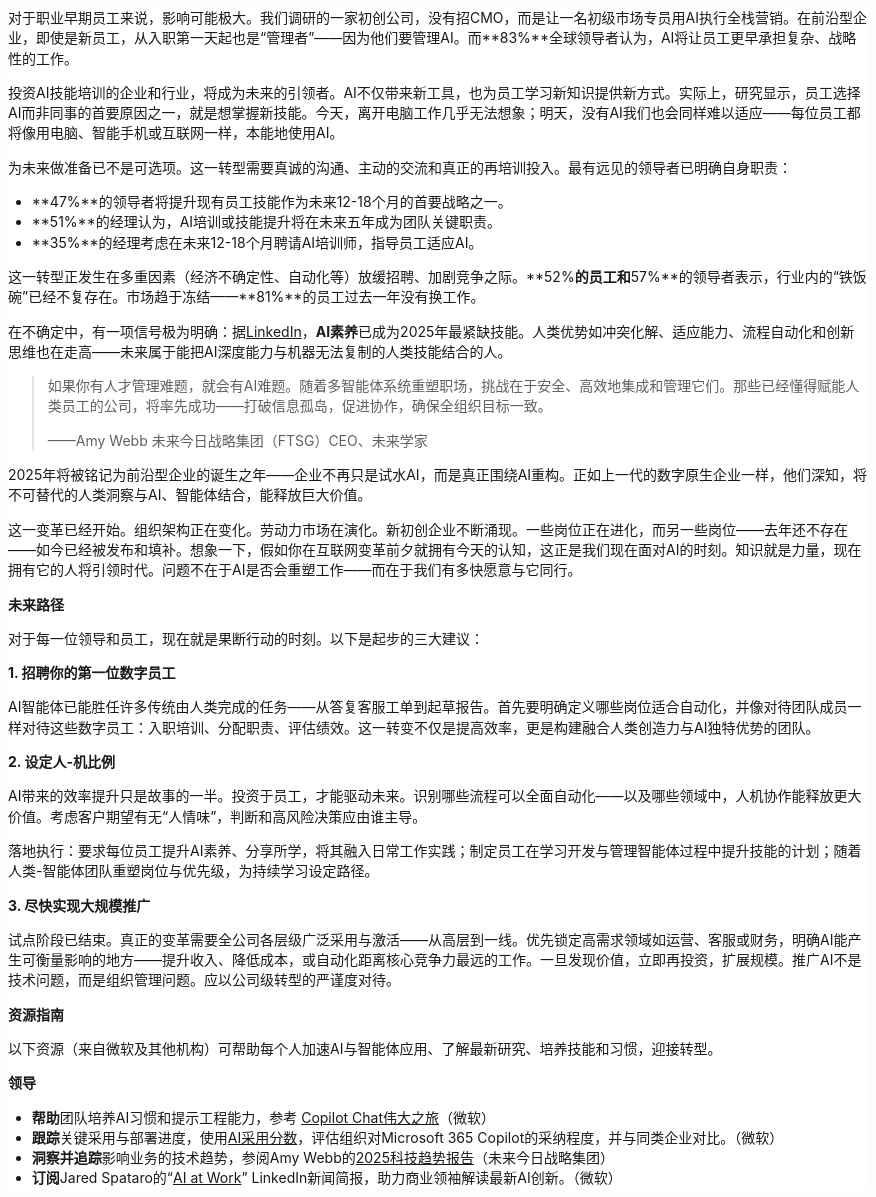 对于职业早期员工来说，影响可能极大。我们调研的一家初创公司，没有招CMO，而是让一名初级市场专员用AI执行全栈营销。在前沿型企业，即使是新员工，从入职第一天起也是“管理者”——因为他们要管理AI。而**83%**全球领导者认为，AI将让员工更早承担复杂、战略性的工作。

投资AI技能培训的企业和行业，将成为未来的引领者。AI不仅带来新工具，也为员工学习新知识提供新方式。实际上，研究显示，员工选择AI而非同事的首要原因之一，就是想掌握新技能。今天，离开电脑工作几乎无法想象；明天，没有AI我们也会同样难以适应——每位员工都将像用电脑、智能手机或互联网一样，本能地使用AI。

为未来做准备已不是可选项。这一转型需要真诚的沟通、主动的交流和真正的再培训投入。最有远见的领导者已明确自身职责：

- **47%**的领导者将提升现有员工技能作为未来12-18个月的首要战略之一。
- **51%**的经理认为，AI培训或技能提升将在未来五年成为团队关键职责。
- **35%**的经理考虑在未来12-18个月聘请AI培训师，指导员工适应AI。

这一转型正发生在多重因素（经济不确定性、自动化等）放缓招聘、加剧竞争之际。**52%**的员工和**57%**的领导者表示，行业内的“铁饭碗”已经不复存在。市场趋于冻结——**81%**的员工过去一年没有换工作。

在不确定中，有一项信号极为明确：据[LinkedIn](https://www.forbes.com/sites/carolinecastrillon/2025/03/19/linkedin-reveals-the-most-in-demand-skills-on-the-rise-for-2025/)，**AI素养**已成为2025年最紧缺技能。人类优势如冲突化解、适应能力、流程自动化和创新思维也在走高——未来属于能把AI深度能力与机器无法复制的人类技能结合的人。

> 如果你有人才管理难题，就会有AI难题。随着多智能体系统重塑职场，挑战在于安全、高效地集成和管理它们。那些已经懂得赋能人类员工的公司，将率先成功——打破信息孤岛，促进协作，确保全组织目标一致。
>
> ——Amy Webb  未来今日战略集团（FTSG）CEO、未来学家

2025年将被铭记为前沿型企业的诞生之年——企业不再只是试水AI，而是真正围绕AI重构。正如上一代的数字原生企业一样，他们深知，将不可替代的人类洞察与AI、智能体结合，能释放巨大价值。

这一变革已经开始。组织架构正在变化。劳动力市场在演化。新初创企业不断涌现。一些岗位正在进化，而另一些岗位——去年还不存在——如今已经被发布和填补。想象一下，假如你在互联网变革前夕就拥有今天的认知，这正是我们现在面对AI的时刻。知识就是力量，现在拥有它的人将引领时代。问题不在于AI是否会重塑工作——而在于我们有多快愿意与它同行。

**未来路径**

对于每一位领导和员工，现在就是果断行动的时刻。以下是起步的三大建议：

**1. 招聘你的第一位数字员工**

AI智能体已能胜任许多传统由人类完成的任务——从答复客服工单到起草报告。首先要明确定义哪些岗位适合自动化，并像对待团队成员一样对待这些数字员工：入职培训、分配职责、评估绩效。这一转变不仅是提高效率，更是构建融合人类创造力与AI独特优势的团队。

**2. 设定人-机比例**

AI带来的效率提升只是故事的一半。投资于员工，才能驱动未来。识别哪些流程可以全面自动化——以及哪些领域中，人机协作能释放更大价值。考虑客户期望有无“人情味”，判断和高风险决策应由谁主导。

落地执行：要求每位员工提升AI素养、分享所学，将其融入日常工作实践；制定员工在学习开发与管理智能体过程中提升技能的计划；随着人类-智能体团队重塑岗位与优先级，为持续学习设定路径。

**3. 尽快实现大规模推广**

试点阶段已结束。真正的变革需要全公司各层级广泛采用与激活——从高层到一线。优先锁定高需求领域如运营、客服或财务，明确AI能产生可衡量影响的地方——提升收入、降低成本，或自动化距离核心竞争力最远的工作。一旦发现价值，立即再投资，扩展规模。推广AI不是技术问题，而是组织管理问题。应以公司级转型的严谨度对待。

**资源指南**

以下资源（来自微软及其他机构）可帮助每个人加速AI与智能体应用、了解最新研究、培养技能和习惯，迎接转型。

**领导**

- **帮助**团队培养AI习惯和提示工程能力，参考 [Copilot Chat伟大之旅](https://techcommunity.microsoft.com/blog/microsoft365copilotblog/introducing-the-great-copilot-journey-for-copilot-chat/4401065)（微软）
- **跟踪**关键采用与部署进度，使用[AI采用分数](https://techcommunity.microsoft.com/blog/microsoft_365blog/announcing-general-availability-of-ai-adoption-score/4403118)，评估组织对Microsoft 365 Copilot的采纳程度，并与同类企业对比。（微软）
- **洞察并追踪**影响业务的技术趋势，参阅Amy Webb的[2025科技趋势报告](https://ftsg.com/trends/)（未来今日战略集团）
- **订阅**Jared Spataro的“[AI at Work](https://www.linkedin.com/newsletters/ai-at-work-7114636182952562688/)” LinkedIn新闻简报，助力商业领袖解读最新AI创新。（微软）
